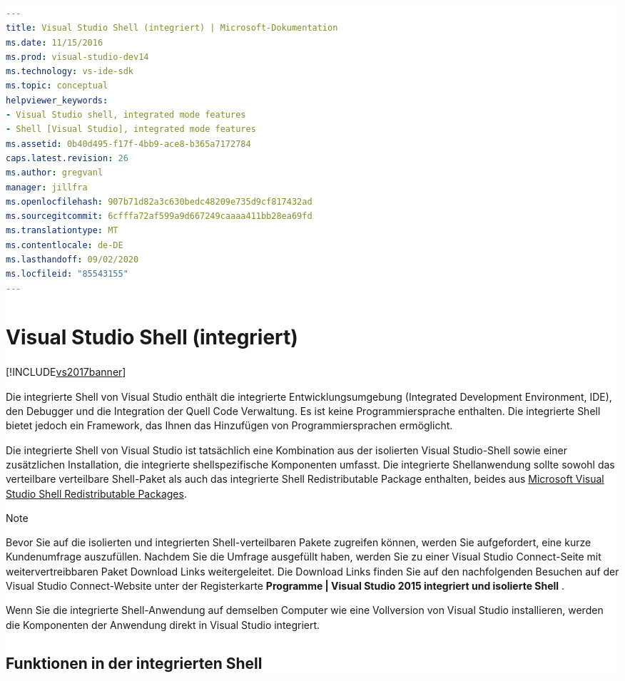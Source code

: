 ```yaml
---
title: Visual Studio Shell (integriert) | Microsoft-Dokumentation
ms.date: 11/15/2016
ms.prod: visual-studio-dev14
ms.technology: vs-ide-sdk
ms.topic: conceptual
helpviewer_keywords:
- Visual Studio shell, integrated mode features
- Shell [Visual Studio], integrated mode features
ms.assetid: 0b40d495-f17f-4bb9-ace8-b365a7172784
caps.latest.revision: 26
ms.author: gregvanl
manager: jillfra
ms.openlocfilehash: 907b71d82a3c630bedc48209e735d9cf817432ad
ms.sourcegitcommit: 6cfffa72af599a9d667249caaaa411bb28ea69fd
ms.translationtype: MT
ms.contentlocale: de-DE
ms.lasthandoff: 09/02/2020
ms.locfileid: "85543155"
---
```

# <a name="visual-studio-shell-integrated"></a>Visual Studio Shell (integriert)
[!INCLUDE[vs2017banner](../includes/vs2017banner.md)]

Die integrierte Shell von Visual Studio enthält die integrierte Entwicklungsumgebung (Integrated Development Environment, IDE), den Debugger und die Integration der Quell Code Verwaltung. Es ist keine Programmiersprache enthalten. Die integrierte Shell bietet jedoch ein Framework, das Ihnen das Hinzufügen von Programmiersprachen ermöglicht.  
  
 Die integrierte Shell von Visual Studio ist tatsächlich eine Kombination aus der isolierten Visual Studio-Shell sowie einer zusätzlichen Installation, die integrierte shellspezifische Komponenten umfasst.  Die integrierte Shellanwendung sollte sowohl das verteilbare verteilbare Shell-Paket als auch das integrierte Shell Redistributable Package enthalten, beides aus [Microsoft Visual Studio Shell Redistributable Packages](https://visualstudio.microsoft.com/vs/older-downloads/isolated-shell/).  
  
> [!NOTE]
> Bevor Sie auf die isolierten und integrierten Shell-verteilbaren Pakete zugreifen können, werden Sie aufgefordert, eine kurze Kundenumfrage auszufüllen.  Nachdem Sie die Umfrage ausgefüllt haben, werden Sie zu einer Visual Studio Connect-Seite mit weitervertreibbaren Paket Download Links weitergeleitet.  Die Download Links finden Sie auf den nachfolgenden Besuchen auf der Visual Studio Connect-Website unter der Registerkarte **Programme &#124; Visual Studio 2015 integriert und isolierte Shell** .  
  
 Wenn Sie die integrierte Shell-Anwendung auf demselben Computer wie eine Vollversion von Visual Studio installieren, werden die Komponenten der Anwendung direkt in Visual Studio integriert.  
  
## <a name="features-in-the-integrated-shell"></a>Funktionen in der integrierten Shell  
  